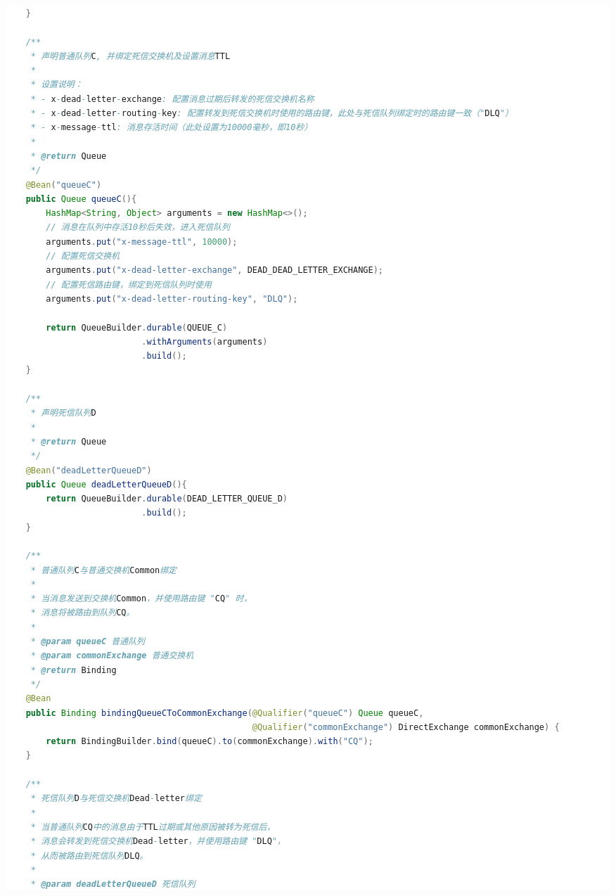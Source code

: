 ```java
    }

    /**
     * 声明普通队列C, 并绑定死信交换机及设置消息TTL
     * 
     * 设置说明：
     * - x-dead-letter-exchange: 配置消息过期后转发的死信交换机名称
     * - x-dead-letter-routing-key: 配置转发到死信交换机时使用的路由键，此处与死信队列绑定时的路由键一致（"DLQ"）
     * - x-message-ttl: 消息存活时间（此处设置为10000毫秒，即10秒）
     *
     * @return Queue
     */
    @Bean("queueC")
    public Queue queueC(){
        HashMap<String, Object> arguments = new HashMap<>();
        // 消息在队列中存活10秒后失效，进入死信队列
        arguments.put("x-message-ttl", 10000);
        // 配置死信交换机
        arguments.put("x-dead-letter-exchange", DEAD_DEAD_LETTER_EXCHANGE);
        // 配置死信路由键，绑定到死信队列时使用
        arguments.put("x-dead-letter-routing-key", "DLQ");

        return QueueBuilder.durable(QUEUE_C)
                           .withArguments(arguments)
                           .build();
    }

    /**
     * 声明死信队列D
     * 
     * @return Queue
     */
    @Bean("deadLetterQueueD")
    public Queue deadLetterQueueD(){
        return QueueBuilder.durable(DEAD_LETTER_QUEUE_D)
                           .build();
    }

    /**
     * 普通队列C与普通交换机Common绑定
     *
     * 当消息发送到交换机Common，并使用路由键 "CQ" 时，
     * 消息将被路由到队列CQ。
     *
     * @param queueC 普通队列
     * @param commonExchange 普通交换机
     * @return Binding
     */
    @Bean
    public Binding bindingQueueCToCommonExchange(@Qualifier("queueC") Queue queueC,
                                                 @Qualifier("commonExchange") DirectExchange commonExchange) {
        return BindingBuilder.bind(queueC).to(commonExchange).with("CQ");
    }

    /**
     * 死信队列D与死信交换机Dead-letter绑定
     *
     * 当普通队列CQ中的消息由于TTL过期或其他原因被转为死信后，
     * 消息会转发到死信交换机Dead-letter，并使用路由键 "DLQ"，
     * 从而被路由到死信队列DLQ。
     *
     * @param deadLetterQueueD 死信队列
```